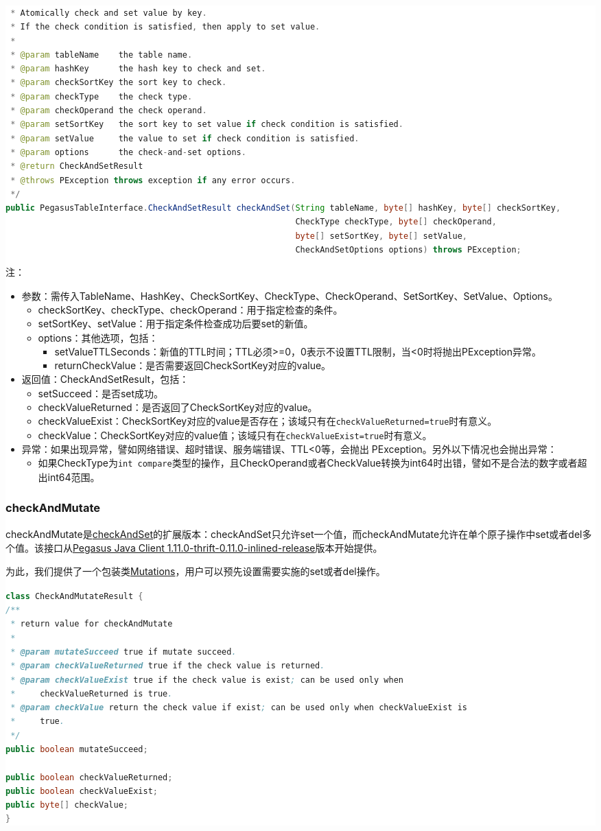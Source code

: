 ```java
 * Atomically check and set value by key.
 * If the check condition is satisfied, then apply to set value.
 *
 * @param tableName    the table name.
 * @param hashKey      the hash key to check and set.
 * @param checkSortKey the sort key to check.
 * @param checkType    the check type.
 * @param checkOperand the check operand.
 * @param setSortKey   the sort key to set value if check condition is satisfied.
 * @param setValue     the value to set if check condition is satisfied.
 * @param options      the check-and-set options.
 * @return CheckAndSetResult
 * @throws PException throws exception if any error occurs.
 */
public PegasusTableInterface.CheckAndSetResult checkAndSet(String tableName, byte[] hashKey, byte[] checkSortKey,
                                                           CheckType checkType, byte[] checkOperand,
                                                           byte[] setSortKey, byte[] setValue,
                                                           CheckAndSetOptions options) throws PException;
```
注：
 * 参数：需传入TableName、HashKey、CheckSortKey、CheckType、CheckOperand、SetSortKey、SetValue、Options。
   * checkSortKey、checkType、checkOperand：用于指定检查的条件。
   * setSortKey、setValue：用于指定条件检查成功后要set的新值。
   * options：其他选项，包括：
     * setValueTTLSeconds：新值的TTL时间；TTL必须>=0，0表示不设置TTL限制，当<0时将抛出PException异常。
     * returnCheckValue：是否需要返回CheckSortKey对应的value。
 * 返回值：CheckAndSetResult，包括：
   * setSucceed：是否set成功。
   * checkValueReturned：是否返回了CheckSortKey对应的value。
   * checkValueExist：CheckSortKey对应的value是否存在；该域只有在`checkValueReturned=true`时有意义。
   * checkValue：CheckSortKey对应的value值；该域只有在`checkValueExist=true`时有意义。
 * 异常：如果出现异常，譬如网络错误、超时错误、服务端错误、TTL<0等，会抛出 PException。另外以下情况也会抛出异常：
   * 如果CheckType为`int compare`类型的操作，且CheckOperand或者CheckValue转换为int64时出错，譬如不是合法的数字或者超出int64范围。

### checkAndMutate
checkAndMutate是[checkAndSet](#checkandset)的扩展版本：checkAndSet只允许set一个值，而checkAndMutate允许在单个原子操作中set或者del多个值。该接口从[Pegasus Java Client 1.11.0-thrift-0.11.0-inlined-release](https://github.com/XiaoMi/pegasus-java-client/releases/tag/1.11.0-thrift-0.11.0-inlined-release)版本开始提供。

为此，我们提供了一个包装类[Mutations](https://github.com/XiaoMi/pegasus-java-client/blob/thrift-0.11.0-inlined/src/main/java/com/xiaomi/infra/pegasus/client/Mutations.java)，用户可以预先设置需要实施的set或者del操作。

```java
class CheckAndMutateResult {
/**
 * return value for checkAndMutate
 *
 * @param mutateSucceed true if mutate succeed.
 * @param checkValueReturned true if the check value is returned.
 * @param checkValueExist true if the check value is exist; can be used only when
 *     checkValueReturned is true.
 * @param checkValue return the check value if exist; can be used only when checkValueExist is
 *     true.
 */
public boolean mutateSucceed;

public boolean checkValueReturned;
public boolean checkValueExist;
public byte[] checkValue;
}

```